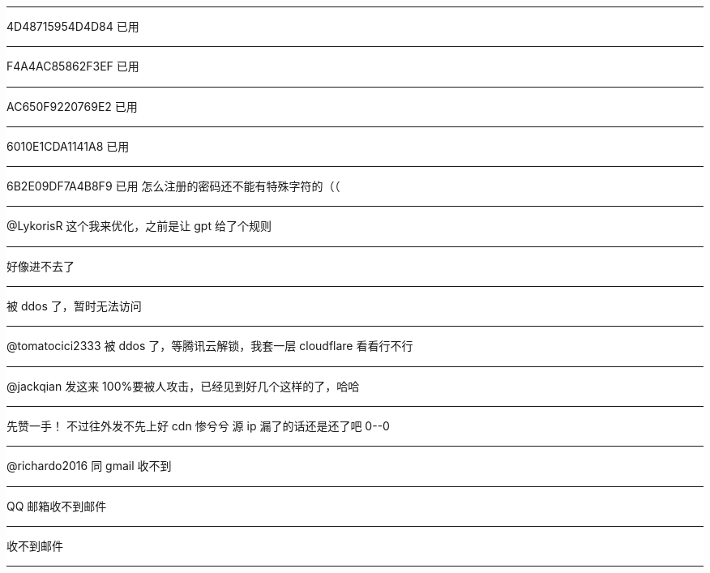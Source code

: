 ---------------------------------------------------

4D48715954D4D84 已用

---------------------------------------------------

F4A4AC85862F3EF 已用

---------------------------------------------------

AC650F9220769E2 已用

---------------------------------------------------

6010E1CDA1141A8 已用

---------------------------------------------------

6B2E09DF7A4B8F9 已用
怎么注册的密码还不能有特殊字符的（（

---------------------------------------------------

@LykorisR 这个我来优化，之前是让 gpt 给了个规则

---------------------------------------------------

好像进不去了

---------------------------------------------------

被 ddos 了，暂时无法访问

---------------------------------------------------

@tomatocici2333    被 ddos 了，等腾讯云解锁，我套一层 cloudflare 看看行不行

---------------------------------------------------

@jackqian 发这来 100%要被人攻击，已经见到好几个这样的了，哈哈

---------------------------------------------------

先赞一手！
不过往外发不先上好 cdn 惨兮兮
源 ip 漏了的话还是还了吧 0--0

---------------------------------------------------

@richardo2016 同 gmail 收不到

---------------------------------------------------

QQ 邮箱收不到邮件

---------------------------------------------------

收不到邮件

---------------------------------------------------
